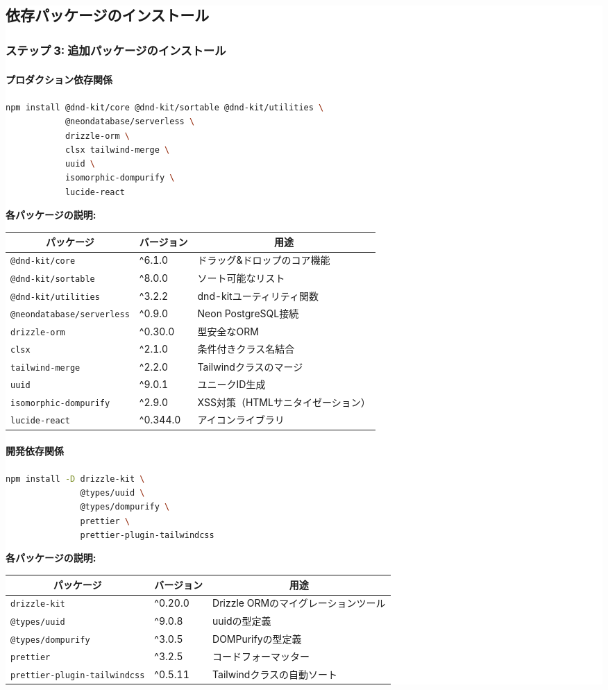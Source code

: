 
## 依存パッケージのインストール

### ステップ 3: 追加パッケージのインストール

#### プロダクション依存関係

```bash
npm install @dnd-kit/core @dnd-kit/sortable @dnd-kit/utilities \
            @neondatabase/serverless \
            drizzle-orm \
            clsx tailwind-merge \
            uuid \
            isomorphic-dompurify \
            lucide-react
```

**各パッケージの説明:**

| パッケージ | バージョン | 用途 |
|-----------|----------|------|
| `@dnd-kit/core` | ^6.1.0 | ドラッグ&ドロップのコア機能 |
| `@dnd-kit/sortable` | ^8.0.0 | ソート可能なリスト |
| `@dnd-kit/utilities` | ^3.2.2 | dnd-kitユーティリティ関数 |
| `@neondatabase/serverless` | ^0.9.0 | Neon PostgreSQL接続 |
| `drizzle-orm` | ^0.30.0 | 型安全なORM |
| `clsx` | ^2.1.0 | 条件付きクラス名結合 |
| `tailwind-merge` | ^2.2.0 | Tailwindクラスのマージ |
| `uuid` | ^9.0.1 | ユニークID生成 |
| `isomorphic-dompurify` | ^2.9.0 | XSS対策（HTMLサニタイゼーション） |
| `lucide-react` | ^0.344.0 | アイコンライブラリ |

#### 開発依存関係

```bash
npm install -D drizzle-kit \
               @types/uuid \
               @types/dompurify \
               prettier \
               prettier-plugin-tailwindcss
```

**各パッケージの説明:**

| パッケージ | バージョン | 用途 |
|-----------|----------|------|
| `drizzle-kit` | ^0.20.0 | Drizzle ORMのマイグレーションツール |
| `@types/uuid` | ^9.0.8 | uuidの型定義 |
| `@types/dompurify` | ^3.0.5 | DOMPurifyの型定義 |
| `prettier` | ^3.2.5 | コードフォーマッター |
| `prettier-plugin-tailwindcss` | ^0.5.11 | Tailwindクラスの自動ソート |
